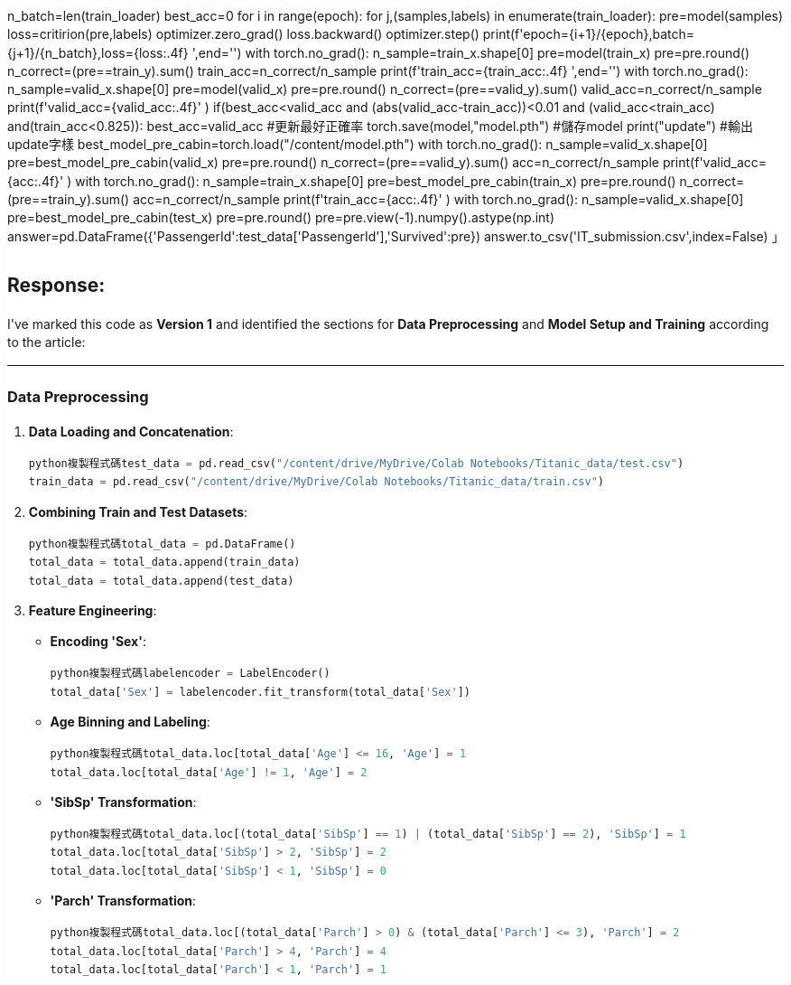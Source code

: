 n\_batch=len(train\_loader) best\_acc=0 for i in range(epoch): for j,(samples,labels) in enumerate(train\_loader): pre=model(samples) loss=critirion(pre,labels) optimizer.zero\_grad() loss.backward() optimizer.step() print(f'epoch={i+1}/{epoch},batch={j+1}/{n\_batch},loss={loss:.4f} ',end='') with torch.no\_grad(): n\_sample=train\_x.shape\[0\] pre=model(train\_x) pre=pre.round() n\_correct=(pre==train\_y).sum() train\_acc=n\_correct/n\_sample print(f'train\_acc={train\_acc:.4f} ',end='') with torch.no\_grad(): n\_sample=valid\_x.shape\[0\] pre=model(valid\_x) pre=pre.round() n\_correct=(pre==valid\_y).sum() valid\_acc=n\_correct/n\_sample print(f'valid\_acc={valid\_acc:.4f}' ) if(best\_acc<valid\_acc and (abs(valid\_acc-train\_acc))<0.01 and (valid\_acc<train\_acc) and(train\_acc<0.825)): best\_acc=valid\_acc #更新最好正確率 torch.save(model,"model.pth") #儲存model print("update") #輸出update字樣 best\_model\_pre\_cabin=torch.load("/content/model.pth") with torch.no\_grad(): n\_sample=valid\_x.shape\[0\] pre=best\_model\_pre\_cabin(valid\_x) pre=pre.round() n\_correct=(pre==valid\_y).sum() acc=n\_correct/n\_sample print(f'valid\_acc={acc:.4f}' ) with torch.no\_grad(): n\_sample=train\_x.shape\[0\] pre=best\_model\_pre\_cabin(train\_x) pre=pre.round() n\_correct=(pre==train\_y).sum() acc=n\_correct/n\_sample print(f'train\_acc={acc:.4f}' ) with torch.no\_grad(): n\_sample=valid\_x.shape\[0\] pre=best\_model\_pre\_cabin(test\_x) pre=pre.round() pre=pre.view(-1).numpy().astype(np.int) answer=pd.DataFrame({'PassengerId':test\_data\['PassengerId'\],'Survived':pre}) answer.to\_csv('IT\_submission.csv',index=False) 」

## Response:
I've marked this code as **Version 1** and identified the sections for **Data Preprocessing** and **Model Setup and Training** according to the article:

---

### **Data Preprocessing**

1. **Data Loading and Concatenation**:

   ```python
   python複製程式碼test_data = pd.read_csv("/content/drive/MyDrive/Colab Notebooks/Titanic_data/test.csv")
   train_data = pd.read_csv("/content/drive/MyDrive/Colab Notebooks/Titanic_data/train.csv")
   ```

2. **Combining Train and Test Datasets**:

   ```python
   python複製程式碼total_data = pd.DataFrame()
   total_data = total_data.append(train_data)
   total_data = total_data.append(test_data)
   ```

3. **Feature Engineering**:

   * **Encoding 'Sex'**:
     ```python
     python複製程式碼labelencoder = LabelEncoder()
     total_data['Sex'] = labelencoder.fit_transform(total_data['Sex'])
     ```
   * **Age Binning and Labeling**:
     ```python
     python複製程式碼total_data.loc[total_data['Age'] <= 16, 'Age'] = 1
     total_data.loc[total_data['Age'] != 1, 'Age'] = 2
     ```
   * **'SibSp' Transformation**:
     ```python
     python複製程式碼total_data.loc[(total_data['SibSp'] == 1) | (total_data['SibSp'] == 2), 'SibSp'] = 1
     total_data.loc[total_data['SibSp'] > 2, 'SibSp'] = 2
     total_data.loc[total_data['SibSp'] < 1, 'SibSp'] = 0
     ```
   * **'Parch' Transformation**:
     ```python
     python複製程式碼total_data.loc[(total_data['Parch'] > 0) & (total_data['Parch'] <= 3), 'Parch'] = 2
     total_data.loc[total_data['Parch'] > 4, 'Parch'] = 4
     total_data.loc[total_data['Parch'] < 1, 'Parch'] = 1
     ```
